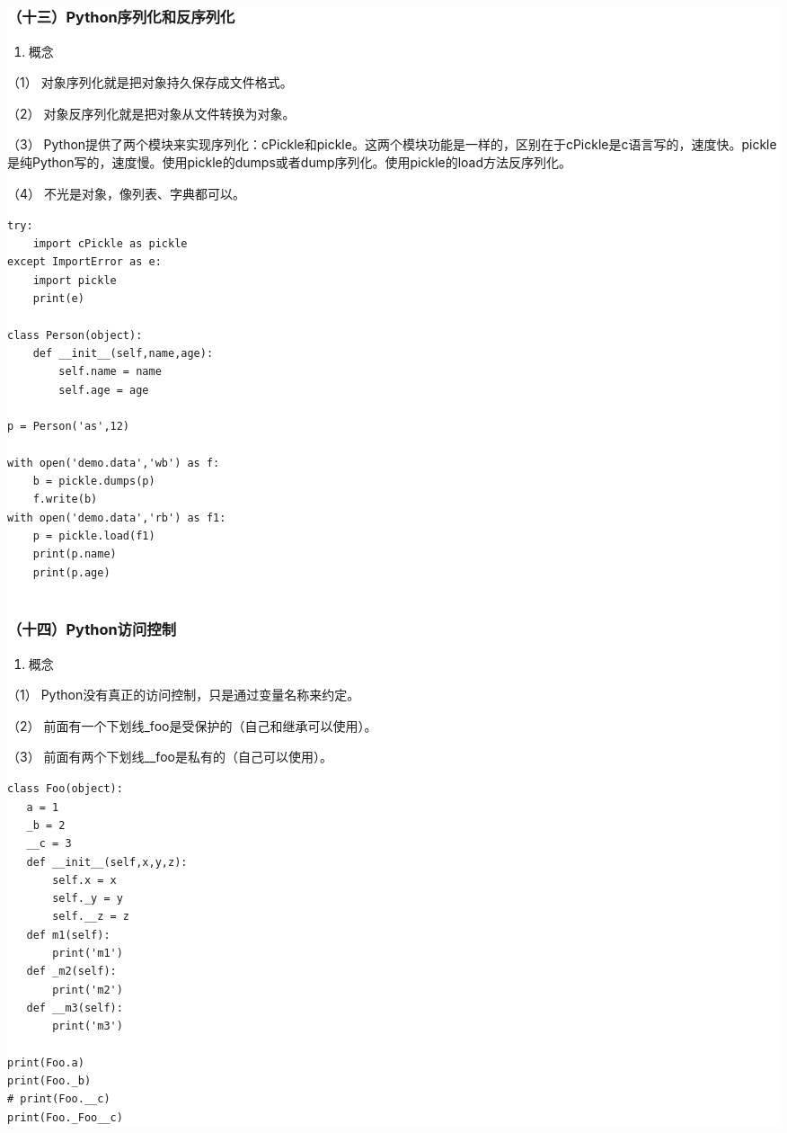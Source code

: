 ### （十三）Python序列化和反序列化

1. 概念

（1）   对象序列化就是把对象持久保存成文件格式。

（2）   对象反序列化就是把对象从文件转换为对象。

（3）   Python提供了两个模块来实现序列化：cPickle和pickle。这两个模块功能是一样的，区别在于cPickle是c语言写的，速度快。pickle是纯Python写的，速度慢。使用pickle的dumps或者dump序列化。使用pickle的load方法反序列化。

（4）   不光是对象，像列表、字典都可以。

~~~
try:
    import cPickle as pickle
except ImportError as e:
    import pickle
    print(e)

class Person(object):
    def __init__(self,name,age):
        self.name = name
        self.age = age

p = Person('as',12)

with open('demo.data','wb') as f:
    b = pickle.dumps(p)
    f.write(b)
with open('demo.data','rb') as f1:
    p = pickle.load(f1)
    print(p.name)
    print(p.age)
 
~~~

### （十四）Python访问控制

1. 概念

（1）   Python没有真正的访问控制，只是通过变量名称来约定。

（2）   前面有一个下划线_foo是受保护的（自己和继承可以使用）。

（3）   前面有两个下划线__foo是私有的（自己可以使用）。

 ~~~
class Foo(object):
    a = 1
    _b = 2
    __c = 3
    def __init__(self,x,y,z):
        self.x = x
        self._y = y
        self.__z = z
    def m1(self):
        print('m1')
    def _m2(self):
        print('m2')
    def __m3(self):
        print('m3')

print(Foo.a)
print(Foo._b)
# print(Foo.__c)
print(Foo._Foo__c)

 ~~~